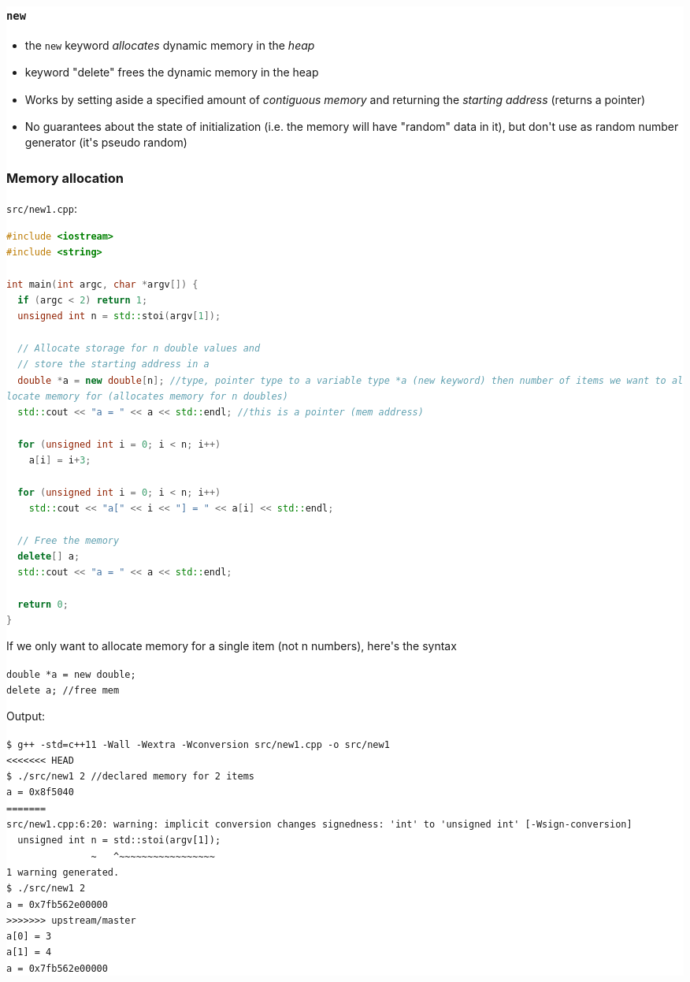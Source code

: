 ### `new`

* the `new` keyword *allocates* dynamic memory in the *heap*
* keyword "delete" frees the dynamic memory in the heap

* Works by setting aside a specified amount of *contiguous memory* and returning
the *starting address* (returns a pointer)

* No guarantees about the state of initialization (i.e. the memory will have
"random" data in it), but don't use as random number generator (it's pseudo random)

### Memory allocation

`src/new1.cpp`:

```c++
#include <iostream>
#include <string>

int main(int argc, char *argv[]) {
  if (argc < 2) return 1;
  unsigned int n = std::stoi(argv[1]);

  // Allocate storage for n double values and
  // store the starting address in a
  double *a = new double[n]; //type, pointer type to a variable type *a (new keyword) then number of items we want to allocate memory for (allocates memory for n doubles) 
  std::cout << "a = " << a << std::endl; //this is a pointer (mem address)

  for (unsigned int i = 0; i < n; i++)
    a[i] = i+3; 

  for (unsigned int i = 0; i < n; i++)
    std::cout << "a[" << i << "] = " << a[i] << std::endl;

  // Free the memory
  delete[] a;
  std::cout << "a = " << a << std::endl;
                  
  return 0;
}
```
If we only want to allocate memory for a single item (not n numbers), here's the syntax
```
double *a = new double;
delete a; //free mem
```

Output:

```
$ g++ -std=c++11 -Wall -Wextra -Wconversion src/new1.cpp -o src/new1
<<<<<<< HEAD
$ ./src/new1 2 //declared memory for 2 items
a = 0x8f5040
=======
src/new1.cpp:6:20: warning: implicit conversion changes signedness: 'int' to 'unsigned int' [-Wsign-conversion]
  unsigned int n = std::stoi(argv[1]);
               ~   ^~~~~~~~~~~~~~~~~~
1 warning generated.
$ ./src/new1 2 
a = 0x7fb562e00000
>>>>>>> upstream/master
a[0] = 3
a[1] = 4
a = 0x7fb562e00000
```